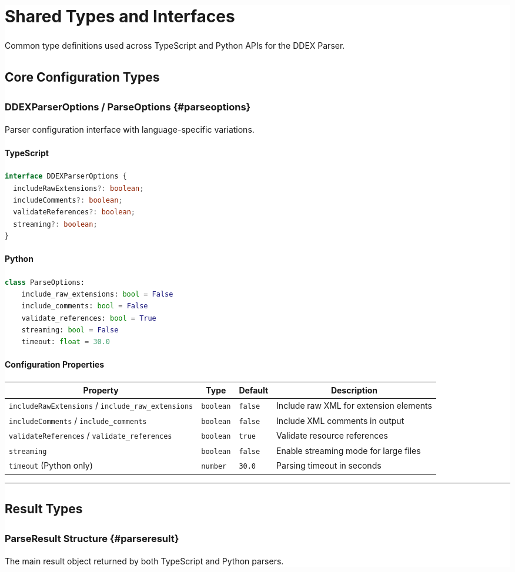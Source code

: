# Shared Types and Interfaces

Common type definitions used across TypeScript and Python APIs for the DDEX Parser.

## Core Configuration Types

### DDEXParserOptions / ParseOptions {#parseoptions}

Parser configuration interface with language-specific variations.

#### TypeScript
```typescript
interface DDEXParserOptions {
  includeRawExtensions?: boolean;
  includeComments?: boolean;
  validateReferences?: boolean;
  streaming?: boolean;
}
```

#### Python
```python
class ParseOptions:
    include_raw_extensions: bool = False
    include_comments: bool = False
    validate_references: bool = True
    streaming: bool = False
    timeout: float = 30.0
```

#### Configuration Properties

| Property | Type | Default | Description |
|----------|------|---------|-------------|
| `includeRawExtensions` / `include_raw_extensions` | `boolean` | `false` | Include raw XML for extension elements |
| `includeComments` / `include_comments` | `boolean` | `false` | Include XML comments in output |
| `validateReferences` / `validate_references` | `boolean` | `true` | Validate resource references |
| `streaming` | `boolean` | `false` | Enable streaming mode for large files |
| `timeout` (Python only) | `number` | `30.0` | Parsing timeout in seconds |

---

## Result Types

### ParseResult Structure {#parseresult}

The main result object returned by both TypeScript and Python parsers.
